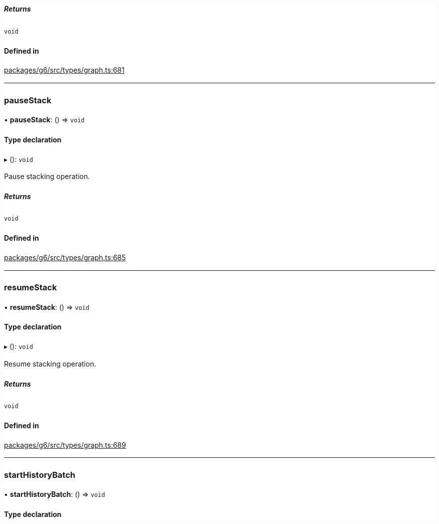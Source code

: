 ##### Returns

`void`

#### Defined in

[packages/g6/src/types/graph.ts:681](https://github.com/antvis/G6/blob/61e525e59b/packages/g6/src/types/graph.ts#L681)

---

### pauseStack

• **pauseStack**: () => `void`

#### Type declaration

▸ (): `void`

Pause stacking operation.

##### Returns

`void`

#### Defined in

[packages/g6/src/types/graph.ts:685](https://github.com/antvis/G6/blob/61e525e59b/packages/g6/src/types/graph.ts#L685)

---

### resumeStack

• **resumeStack**: () => `void`

#### Type declaration

▸ (): `void`

Resume stacking operation.

##### Returns

`void`

#### Defined in

[packages/g6/src/types/graph.ts:689](https://github.com/antvis/G6/blob/61e525e59b/packages/g6/src/types/graph.ts#L689)

---

### startHistoryBatch

• **startHistoryBatch**: () => `void`

#### Type declaration
